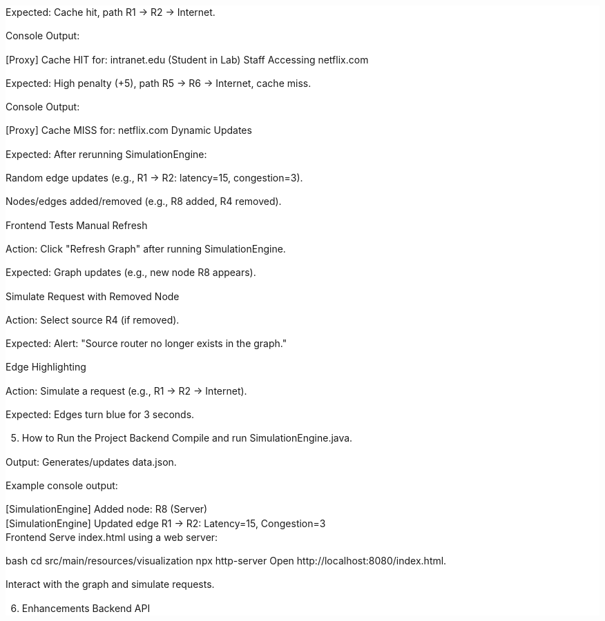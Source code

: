 Expected: Cache hit, path R1 -> R2 -> Internet.

Console Output:

[Proxy] Cache HIT for: intranet.edu (Student in Lab)
Staff Accessing netflix.com

Expected: High penalty (+5), path R5 -> R6 -> Internet, cache miss.

Console Output:

[Proxy] Cache MISS for: netflix.com
Dynamic Updates

Expected: After rerunning SimulationEngine:

Random edge updates (e.g., R1 -> R2: latency=15, congestion=3).

Nodes/edges added/removed (e.g., R8 added, R4 removed).

Frontend Tests
Manual Refresh

Action: Click "Refresh Graph" after running SimulationEngine.

Expected: Graph updates (e.g., new node R8 appears).

Simulate Request with Removed Node

Action: Select source R4 (if removed).

Expected: Alert: "Source router no longer exists in the graph."

Edge Highlighting

Action: Simulate a request (e.g., R1 -> R2 -> Internet).

Expected: Edges turn blue for 3 seconds.

5. How to Run the Project
Backend
Compile and run SimulationEngine.java.

Output: Generates/updates data.json.

Example console output:

[SimulationEngine] Added node: R8 (Server)  
[SimulationEngine] Updated edge R1 -> R2: Latency=15, Congestion=3  
Frontend
Serve index.html using a web server:

bash
cd src/main/resources/visualization
npx http-server
Open http://localhost:8080/index.html.

Interact with the graph and simulate requests.

6. Enhancements
Backend API
